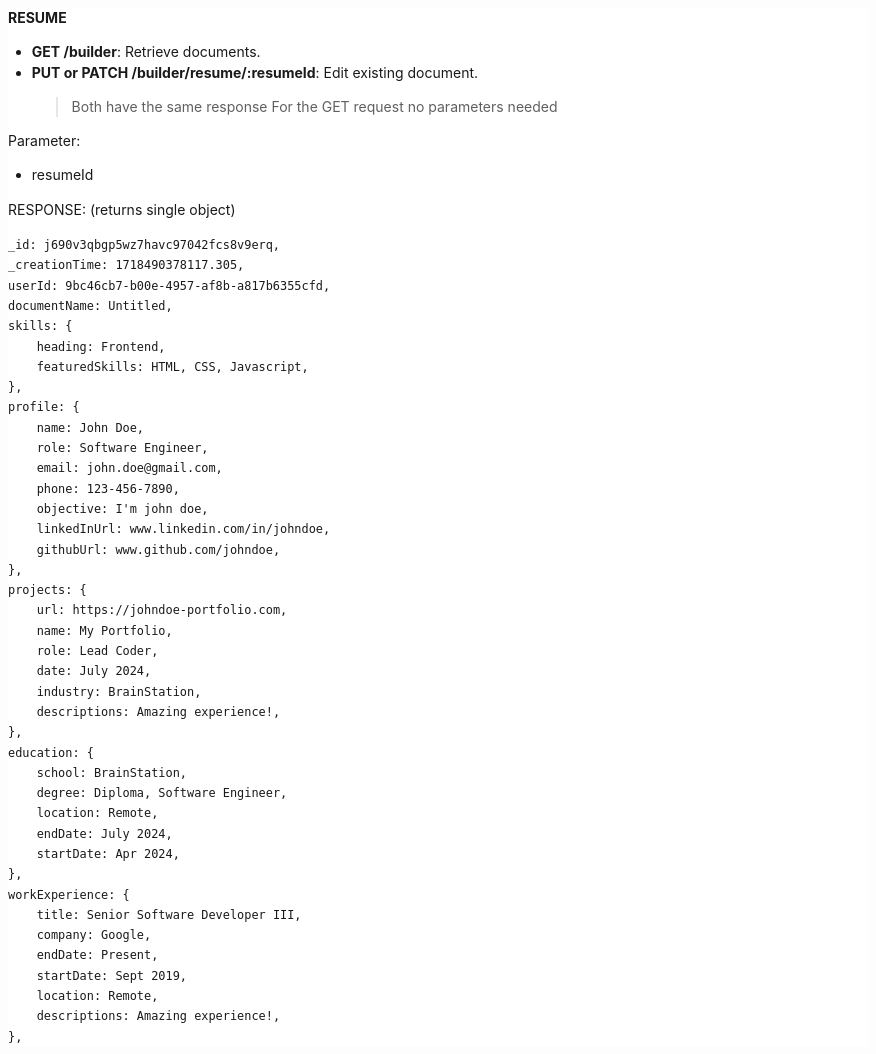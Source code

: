 **RESUME**

- **GET /builder**: Retrieve documents.
- **PUT or PATCH /builder/resume/:resumeId**: Edit existing document.
  > Both have the same response
  > For the GET request no parameters needed

Parameter:

- resumeId

RESPONSE: (returns single object)

```
_id: j690v3qbgp5wz7havc97042fcs8v9erq,
_creationTime: 1718490378117.305,
userId: 9bc46cb7-b00e-4957-af8b-a817b6355cfd,
documentName: Untitled,
skills: {
    heading: Frontend,
    featuredSkills: HTML, CSS, Javascript,
},
profile: {
    name: John Doe,
    role: Software Engineer,
    email: john.doe@gmail.com,
    phone: 123-456-7890,
    objective: I'm john doe,
    linkedInUrl: www.linkedin.com/in/johndoe,
    githubUrl: www.github.com/johndoe,
},
projects: {
    url: https://johndoe-portfolio.com,
    name: My Portfolio,
    role: Lead Coder,
    date: July 2024,
    industry: BrainStation,
    descriptions: Amazing experience!,
},
education: {
    school: BrainStation,
    degree: Diploma, Software Engineer,
    location: Remote,
    endDate: July 2024,
    startDate: Apr 2024,
},
workExperience: {
    title: Senior Software Developer III,
    company: Google,
    endDate: Present,
    startDate: Sept 2019,
    location: Remote,
    descriptions: Amazing experience!,
},
```
